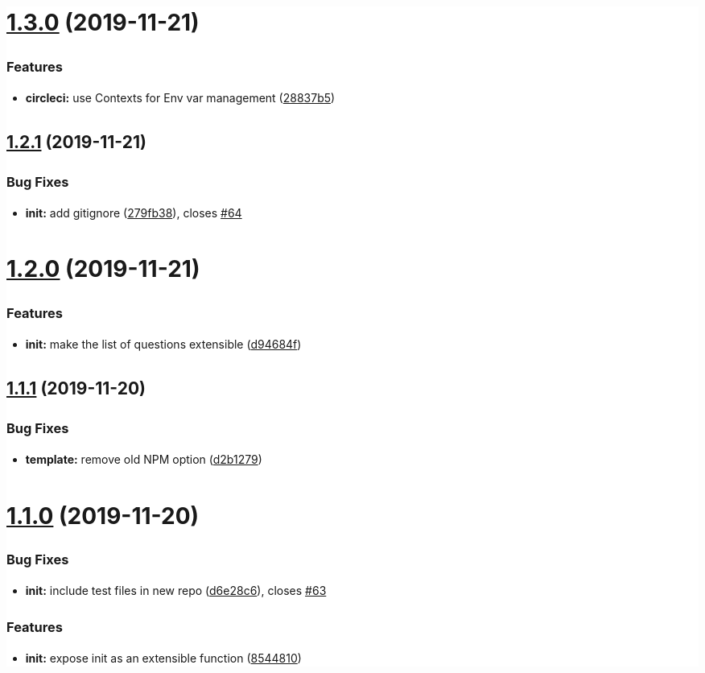 # [1.3.0](https://github.com/adobe/helix-library/compare/v1.2.1...v1.3.0) (2019-11-21)


### Features

* **circleci:** use Contexts for Env var management ([28837b5](https://github.com/adobe/helix-library/commit/28837b50f470594dfa93554701b28528d6f6bf1b))

## [1.2.1](https://github.com/adobe/helix-library/compare/v1.2.0...v1.2.1) (2019-11-21)


### Bug Fixes

* **init:** add gitignore ([279fb38](https://github.com/adobe/helix-library/commit/279fb38042702868eb3c8c5a9a1765a903637b6b)), closes [#64](https://github.com/adobe/helix-library/issues/64)

# [1.2.0](https://github.com/adobe/helix-library/compare/v1.1.1...v1.2.0) (2019-11-21)


### Features

* **init:** make the list of questions extensible ([d94684f](https://github.com/adobe/helix-library/commit/d94684fddd5dc1874f991f795968a0928fcf5a88))

## [1.1.1](https://github.com/adobe/helix-library/compare/v1.1.0...v1.1.1) (2019-11-20)


### Bug Fixes

* **template:** remove old NPM option ([d2b1279](https://github.com/adobe/helix-library/commit/d2b1279f33abcae92010512d4abca1ca35161e2c))

# [1.1.0](https://github.com/adobe/helix-library/compare/v1.0.1...v1.1.0) (2019-11-20)


### Bug Fixes

* **init:** include test files in new repo ([d6e28c6](https://github.com/adobe/helix-library/commit/d6e28c637215e5332fce9cc6919e88b2d63f1b22)), closes [#63](https://github.com/adobe/helix-library/issues/63)


### Features

* **init:** expose init as an extensible function ([8544810](https://github.com/adobe/helix-library/commit/85448100e7f0f15979db900bb975b691906e86d7))
